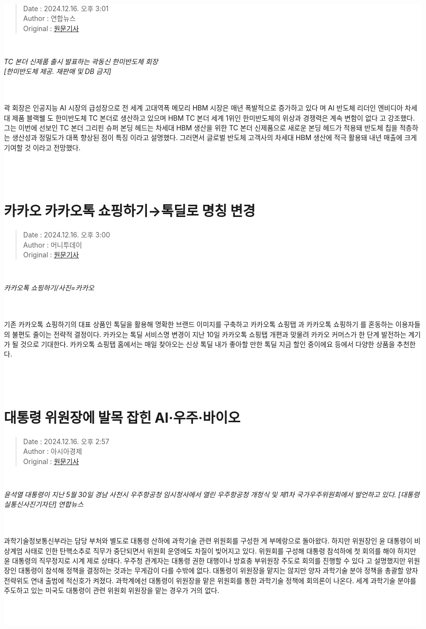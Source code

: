 > Date : 2024.12.16. 오후 3:01  
> Author : 연합뉴스  
> Original : [원문기사](https://n.news.naver.com/mnews/article/001/0015109450?sid=105)  
<br/>  
  
<img alt="TC 본더 신제품 출시 발표하는 곽동신 한미반도체 회장[한미반도체 제공. 재판매 및 DB 금지]" class="_LAZY_LOADING _LAZY_LOADING_INIT_HIDE" src="https://imgnews.pstatic.net/image/001/2024/12/16/AKR20241216103500003_01_i_P4_20241216150114837.jpg?type=w860" id="img1" style="display: none;"></img><em class="img_desc">TC 본더 신제품 출시 발표하는 곽동신 한미반도체 회장<br/>[한미반도체 제공. 재판매 및 DB 금지]</em>  
<br/><br/>  
  
곽 회장은 인공지능 AI 시장의 급성장으로 전 세계 고대역폭 메모리 HBM 시장은 매년 폭발적으로 증가하고 있다 며 AI 반도체 리더인 엔비디아 차세대 제품 블랙웰 도 한미반도체 TC 본더로 생산하고 있으며 HBM TC 본더 세계 1위인 한미반도체의 위상과 경쟁력은 계속 변함이 없다 고 강조했다.
그는 이번에 선보인 TC 본더 그리핀 슈퍼 본딩 헤드는 차세대 HBM 생산을 위한 TC 본더 신제품으로 새로운 본딩 헤드가 적용돼 반도체 칩을 적층하는 생산성과 정밀도가 대폭 향상된 점이 특징 이라고 설명했다.
그러면서 글로벌 반도체 고객사의 차세대 HBM 생산에 적극 활용돼 내년 매출에 크게 기여할 것 이라고 전망했다.  
<br/><br/><br/>  

  
# 카카오 카카오톡 쇼핑하기→톡딜로 명칭 변경  
  
> Date : 2024.12.16. 오후 3:00  
> Author : 머니투데이  
> Original : [원문기사](https://n.news.naver.com/mnews/article/008/0005129252?sid=105)  
<br/>  
  
<img alt="카카오톡 쇼핑하기/사진=카카오" class="_LAZY_LOADING _LAZY_LOADING_INIT_HIDE" src="https://imgnews.pstatic.net/image/008/2024/12/16/0005129252_001_20241216150008865.jpg?type=w860" id="img1" style="display: none;"></img><em class="img_desc">카카오톡 쇼핑하기/사진=카카오</em>  
<br/><br/>  
  
기존 카카오톡 쇼핑하기의 대표 상품인 톡딜을 활용해 명확한 브랜드 이미지를 구축하고 카카오톡 쇼핑탭 과 카카오톡 쇼핑하기 를 혼동하는 이용자들의 불편도 줄이는 전략적 결정이다.
카카오는 톡딜 서비스명 변경이 지난 10일 카카오톡 쇼핑탭 개편과 맞물려 카카오 커머스가 한 단계 발전하는 계기가 될 것으로 기대한다.
카카오톡 쇼핑탭 홈에서는 매일 찾아오는 신상 톡딜 내가 좋아할 만한 톡딜 지금 할인 중이에요 등에서 다양한 상품을 추천한다.  
<br/><br/><br/>  

  
# 대통령 위원장에 발목 잡힌 AI·우주·바이오  
  
> Date : 2024.12.16. 오후 2:57  
> Author : 아시아경제  
> Original : [원문기사](https://n.news.naver.com/mnews/article/277/0005518310?sid=105)  
<br/>  
  
<img alt="윤석열 대통령이 지난 5월 30일 경남 사천시 우주항공청 임시청사에서 열린 우주항공청 개청식 및 제1차 국가우주위원회에서 발언하고 있다.  [대통령실통신사진기자단] 연합뉴스" class="_LAZY_LOADING _LAZY_LOADING_INIT_HIDE" src="https://imgnews.pstatic.net/image/277/2024/12/16/0005518310_001_20241216145916930.jpg?type=w860" id="img1" style="display: none;"></img><em class="img_desc">윤석열 대통령이 지난 5월 30일 경남 사천시 우주항공청 임시청사에서 열린 우주항공청 개청식 및 제1차 국가우주위원회에서 발언하고 있다.  [대통령실통신사진기자단] 연합뉴스</em>  
<br/><br/>  
  
과학기술정보통신부라는 담당 부처와 별도로 대통령 산하에 과학기술 관련 위원회를 구성한 게 부메랑으로 돌아왔다.
하지만 위원장인 윤 대통령이 비상계엄 사태로 인한 탄핵소추로 직무가 중단되면서 위원회 운영에도 차질이 빚어지고 있다.
위원회를 구성해 대통령 참석하에 첫 회의를 해야 하지만 윤 대통령의 직무정지로 시계 제로 상태다.
우주청 관계자는 대통령 권한 대행이나 방효충 부위원장 주도로 회의를 진행할 수 있다 고 설명했지만 위원장인 대통령이 참석해 정책을 결정하는 것과는 무게감이 다를 수밖에 없다.
대통령이 위원장을 맡지는 않지만 양자 과학기술 분야 정책을 총괄할 양자전략위도 연내 출범에 적신호가 켜졌다.
과학계에선 대통령이 위원장을 맡은 위원회를 통한 과학기술 정책에 회의론이 나온다.
세계 과학기술 분야를 주도하고 있는 미국도 대통령이 관련 위원회 위원장을 맡는 경우가 거의 없다.  
<br/><br/><br/>  

  